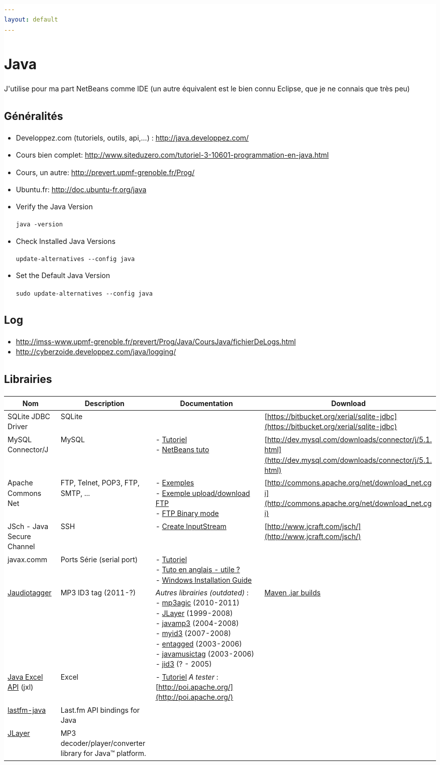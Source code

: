 ```yaml
---
layout: default
---
```


# Java

J'utilise pour ma part NetBeans comme IDE (un autre équivalent est le
bien connu Eclipse, que je ne connais que très peu)

## Généralités

- Developpez.com (tutoriels, outils, api,...) :
  <http://java.developpez.com/>
- Cours bien complet:
  <http://www.siteduzero.com/tutoriel-3-10601-programmation-en-java.html>
- Cours, un autre: <http://prevert.upmf-grenoble.fr/Prog/>
- Ubuntu.fr: <http://doc.ubuntu-fr.org/java>

- Verify the Java Version

    `java -version`

- Check Installed Java Versions

  `update-alternatives --config java`

- Set the Default Java Version

  `sudo update-alternatives --config java`

## Log

- <http://imss-www.upmf-grenoble.fr/prevert/Prog/Java/CoursJava/fichierDeLogs.html>
- <http://cyberzoide.developpez.com/java/logging/>

## Librairies

| Nom                              | Description                                                   | Documentation                                                                                                                                                     | Download                                                                                           |
|----------------------------------|---------------------------------------------------------------|-----------------------------------------------------------------------------------------------------------------------------------------------------------------|----------------------------------------------------------------------------------------------------|
| SQLite JDBC Driver               | SQLite                                                        |                                                                                                                                                                 | [https://bitbucket.org/xerial/sqlite-jdbc](https://bitbucket.org/xerial/sqlite-jdbc)             |
| MySQL Connector/J                | MySQL                                                         | - [Tutoriel](http://www.fobec.com/CMS/java/tutorial/connecter-une-base-mysql-avec-driver-jdbc_943.html)<br>- [NetBeans tuto](http://fr.netbeans.org/edi/articles/concours/mysql-client.html) | [http://dev.mysql.com/downloads/connector/j/5.1.html](http://dev.mysql.com/downloads/connector/j/5.1.html) |
| Apache Commons Net              | FTP, Telnet, POP3, FTP, SMTP, ...                           | - [Exemples](http://www.informit.com/guides/content.aspx?g=java&amp;seqNum=40)<br>- [Exemple upload/download FTP](http://www.developpez.net/forums/d627242/java/general-java/debuter/connexion-java-ftp/)<br>- [FTP Binary mode](http://www.developpez.net/forums/d590818/java/general-java/apis/io/envoi-ftp-fichier-excel-org-apache-commons-net-ftp/) | [http://commons.apache.org/net/download_net.cgi](http://commons.apache.org/net/download_net.cgi) |
| JSch - Java Secure Channel       | SSH                                                           | - [Create InputStream](http://www.java-forums.org/new-java/10195-creating-inputstream.html)                                                                     | [http://www.jcraft.com/jsch/](http://www.jcraft.com/jsch/)                                       |
| javax.comm                       | Ports Série (serial port)                                    | - [Tutoriel](http://christophej.developpez.com/tutoriel/java/javacomm/)<br>- [Tuto en anglais - utile ?](http://en.wikibooks.org/wiki/Serial_Programming/Serial_Java)<br>- [Windows Installation Guide](http://circuitnegma.wordpress.com/2007/02/07/how-to-install-the-java-communications-api-in-a-windows-environment/) |                                                                                                    |
| [Jaudiotagger](http://www.jthink.net/jaudiotagger/) | MP3 ID3 tag (2011-?)                                        | *Autres librairies (outdated)* :<br>- [mp3agic](https://github.com/mpatric/mp3agic) (2010-2011)<br>- [JLayer](http://www.javazoom.net/javalayer/javalayer.html) (1999-2008)<br>- [javamp3](http://developer.berlios.de/projects/javamp3/) (2004-2008)<br>- [myid3](http://www.fightingquaker.com/myid3/) (2007-2008)<br>- [entagged](http://entagged.sourceforge.net/developer.php) (2003-2006)<br>- [javamusictag](http://javamusictag.sourceforge.net/) (2003-2006)<br>- [jid3](http://jid3.blinkenlights.org/) (? - 2005) | [Maven .jar builds](http://download.java.net/maven/2/org/jaudiotagger)                              |
| [Java Excel API](http://jexcelapi.sourceforge.net/) (jxl) | Excel                                                        | - [Tutoriel](http://www.vogella.com/articles/JavaExcel/article.html) <em>A tester</em> : [http://poi.apache.org/](http://poi.apache.org/)                                              |                                                                                                    |
| [lastfm-java](http://code.google.com/p/lastfm-java/)  | Last.fm API bindings for Java                                 |                                                                                                                                                                 |                                                                                                    |
| [JLayer](http://www.javazoom.net/javalayer/javalayer.html) | MP3 decoder/player/converter library for Java™ platform.     |                                                                                                                                                                 |                                                                                                    |